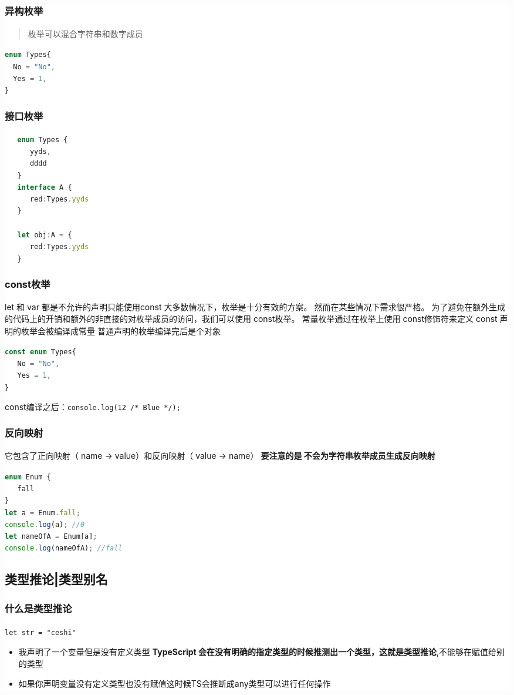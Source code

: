 ### 异构枚举
>枚举可以混合字符串和数字成员
```ts
enum Types{
  No = "No",
  Yes = 1,
}
```

### 接口枚举
```ts
   enum Types {
      yyds,
      dddd
   }
   interface A {
      red:Types.yyds
   }
 
   let obj:A = {
      red:Types.yyds
   }
```

### const枚举
let  和 var 都是不允许的声明只能使用const
大多数情况下，枚举是十分有效的方案。 然而在某些情况下需求很严格。 为了避免在额外生成的代码上的开销和额外的非直接的对枚举成员的访问，我们可以使用 const枚举。 常量枚举通过在枚举上使用 const修饰符来定义
const 声明的枚举会被编译成常量
普通声明的枚举编译完后是个对象
```ts
const enum Types{
   No = "No",
   Yes = 1,
}
```
const编译之后：`console.log(12 /* Blue */);`

### 反向映射
它包含了正向映射（ name -> value）和反向映射（ value -> name）
**要注意的是 不会为字符串枚举成员生成反向映射**
```ts
enum Enum {
   fall
}
let a = Enum.fall;
console.log(a); //0
let nameOfA = Enum[a]; 
console.log(nameOfA); //fall
```

## 类型推论|类型别名
### 什么是类型推论
`let str = "ceshi"`
- 我声明了一个变量但是没有定义类型
**TypeScript 会在没有明确的指定类型的时候推测出一个类型，这就是类型推论**,不能够在赋值给别的类型
- 如果你声明变量没有定义类型也没有赋值这时候TS会推断成any类型可以进行任何操作


  [index: number]: number;
  [index: number]: any;
  [sym]: "value"
   [symbol1]: '小满',
   [symbol2]: '二蛋',
  [key: string]: Array<Function>
  [P in K]: T[P];
  [P in K]: T;